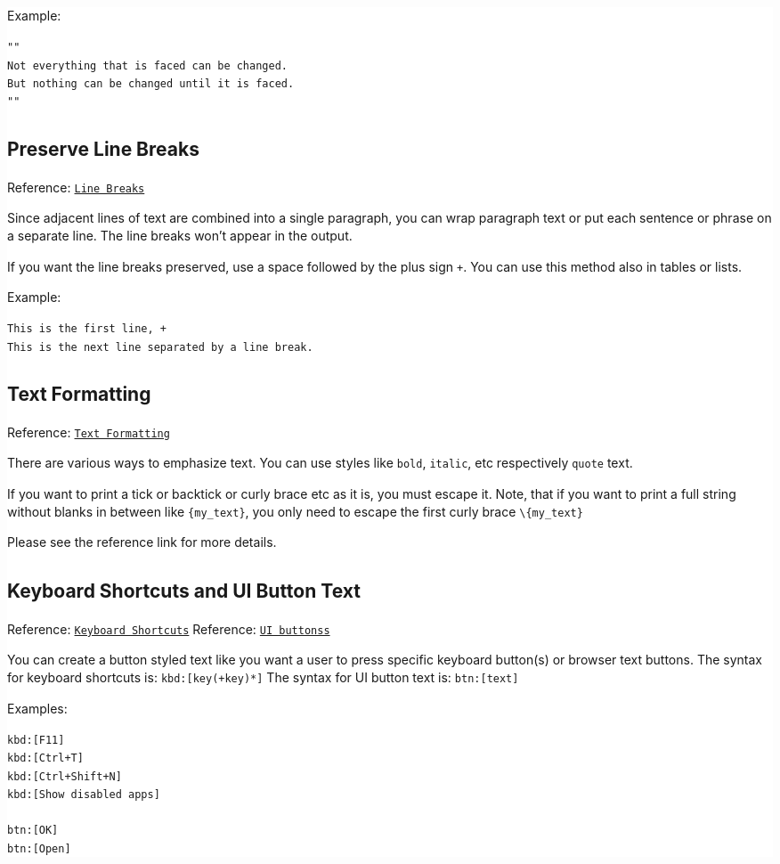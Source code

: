 Example:
```
""
Not everything that is faced can be changed.
But nothing can be changed until it is faced.
""
```

## Preserve Line Breaks

Reference: [`Line Breaks`](https://asciidoctor.org/docs/user-manual/#line-breaks)

Since adjacent lines of text are combined into a single paragraph, you can wrap paragraph text or put each
sentence or phrase on a separate line. The line breaks won’t appear in the output.

If you want the line breaks preserved, use a space followed by the plus sign `+`.
You can use this method also in tables or lists.

Example:
```
This is the first line, +
This is the next line separated by a line break.
```

## Text Formatting

Reference: [`Text Formatting`](https://asciidoctor.org/docs/user-manual/#text-formatting)

There are various ways to emphasize text.
You can use styles like `bold`, `italic`, etc respectively `quote` text.

If you want to print a tick or backtick or curly brace etc as it is, you must escape it. Note, that if you want to print a full string without blanks in between like `{my_text}`, you only need to escape the first curly brace `\{my_text}`

Please see the reference link for more details.

## Keyboard Shortcuts and UI Button Text

Reference: [`Keyboard Shortcuts`](https://asciidoctor.org/docs/user-manual/#keyboard-shortcuts)
Reference: [`UI buttonss`](https://asciidoctor.org/docs/user-manual/#ui-buttons)

You can create a button styled text like you want a user to press specific keyboard button(s) or browser text buttons.
The syntax for keyboard shortcuts is: `kbd:[key(+key)*]`
The syntax for UI button text is: `btn:[text]`

Examples:
```
kbd:[F11]
kbd:[Ctrl+T]
kbd:[Ctrl+Shift+N]
kbd:[Show disabled apps]

btn:[OK]
btn:[Open]
```

